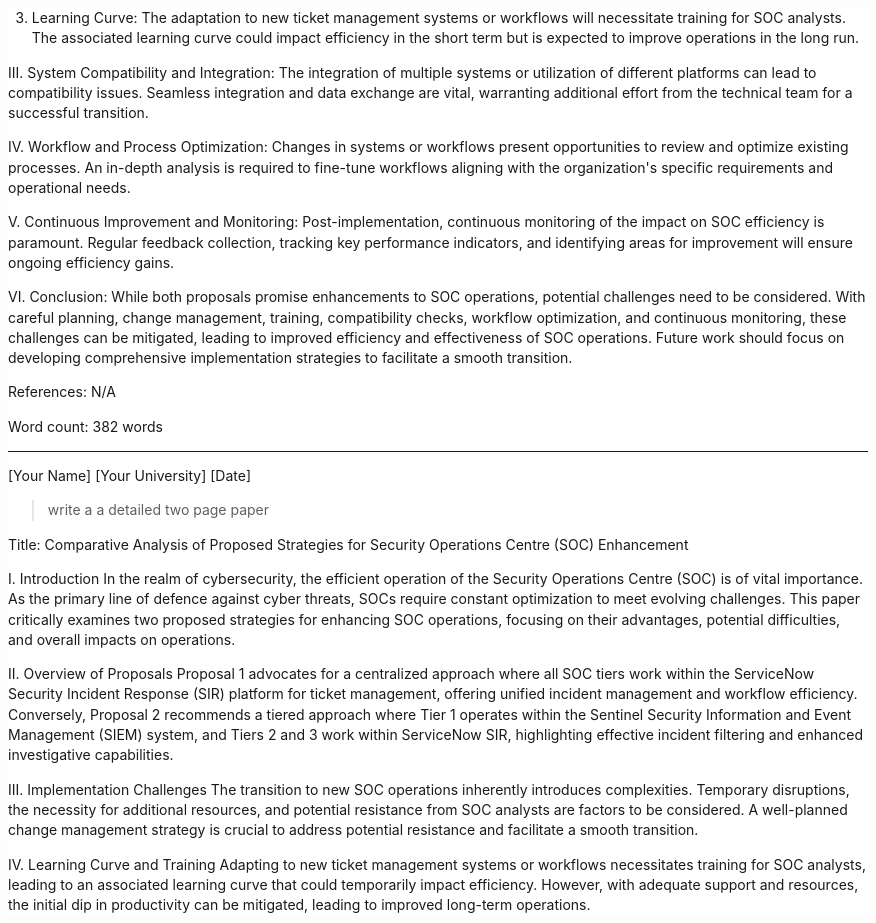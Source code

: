 3.  Learning Curve: The adaptation to new ticket management systems or workflows will necessitate training for SOC analysts. The associated learning curve could impact efficiency in the short term but is expected to improve operations in the long run.
    

III. System Compatibility and Integration: The integration of multiple systems or utilization of different platforms can lead to compatibility issues. Seamless integration and data exchange are vital, warranting additional effort from the technical team for a successful transition.

IV. Workflow and Process Optimization: Changes in systems or workflows present opportunities to review and optimize existing processes. An in-depth analysis is required to fine-tune workflows aligning with the organization's specific requirements and operational needs.

V. Continuous Improvement and Monitoring: Post-implementation, continuous monitoring of the impact on SOC efficiency is paramount. Regular feedback collection, tracking key performance indicators, and identifying areas for improvement will ensure ongoing efficiency gains.

VI. Conclusion: While both proposals promise enhancements to SOC operations, potential challenges need to be considered. With careful planning, change management, training, compatibility checks, workflow optimization, and continuous monitoring, these challenges can be mitigated, leading to improved efficiency and effectiveness of SOC operations. Future work should focus on developing comprehensive implementation strategies to facilitate a smooth transition.

References: N/A

Word count: 382 words

---

\[Your Name\] \[Your University\] \[Date\]

> write a a detailed two page paper

Title: Comparative Analysis of Proposed Strategies for Security Operations Centre (SOC) Enhancement

I. Introduction In the realm of cybersecurity, the efficient operation of the Security Operations Centre (SOC) is of vital importance. As the primary line of defence against cyber threats, SOCs require constant optimization to meet evolving challenges. This paper critically examines two proposed strategies for enhancing SOC operations, focusing on their advantages, potential difficulties, and overall impacts on operations.

II. Overview of Proposals Proposal 1 advocates for a centralized approach where all SOC tiers work within the ServiceNow Security Incident Response (SIR) platform for ticket management, offering unified incident management and workflow efficiency. Conversely, Proposal 2 recommends a tiered approach where Tier 1 operates within the Sentinel Security Information and Event Management (SIEM) system, and Tiers 2 and 3 work within ServiceNow SIR, highlighting effective incident filtering and enhanced investigative capabilities.

III. Implementation Challenges The transition to new SOC operations inherently introduces complexities. Temporary disruptions, the necessity for additional resources, and potential resistance from SOC analysts are factors to be considered. A well-planned change management strategy is crucial to address potential resistance and facilitate a smooth transition.

IV. Learning Curve and Training Adapting to new ticket management systems or workflows necessitates training for SOC analysts, leading to an associated learning curve that could temporarily impact efficiency. However, with adequate support and resources, the initial dip in productivity can be mitigated, leading to improved long-term operations.
